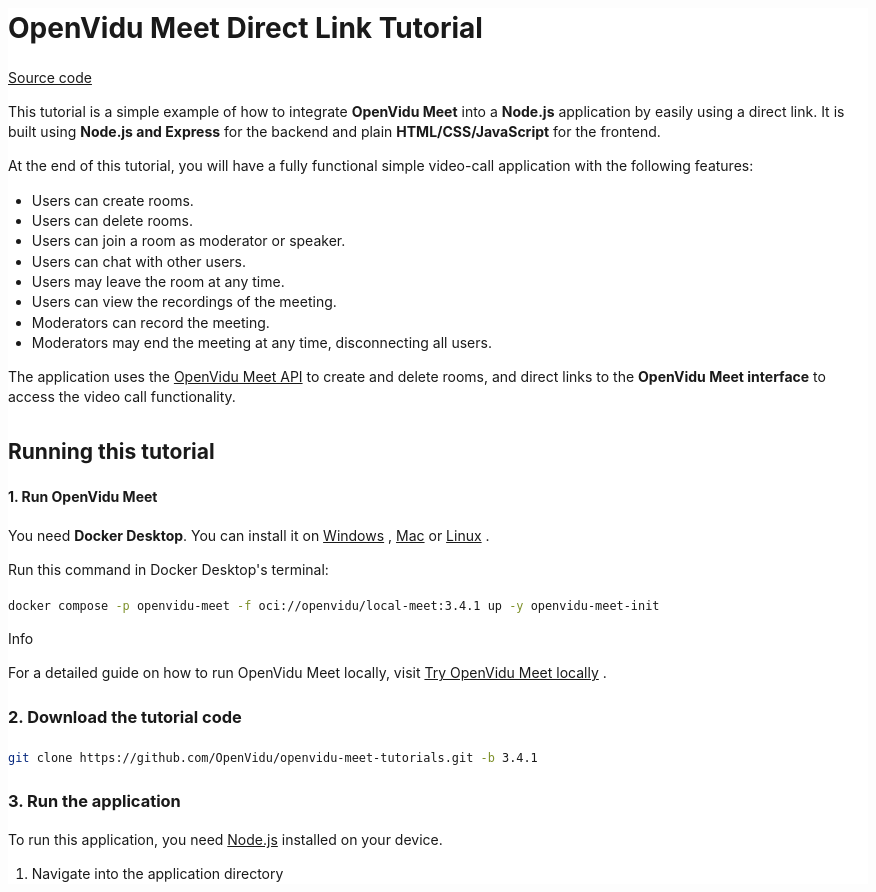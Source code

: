 # OpenVidu Meet Direct Link Tutorial

[Source code](https://github.com/OpenVidu/openvidu-meet-tutorials/tree/3.4.1/meet-direct-link)

This tutorial is a simple example of how to integrate **OpenVidu Meet** into a **Node.js** application by easily using a direct link. It is built using **Node.js and Express** for the backend and plain **HTML/CSS/JavaScript** for the frontend.

At the end of this tutorial, you will have a fully functional simple video-call application with the following features:

- Users can create rooms.
- Users can delete rooms.
- Users can join a room as moderator or speaker.
- Users can chat with other users.
- Users may leave the room at any time.
- Users can view the recordings of the meeting.
- Moderators can record the meeting.
- Moderators may end the meeting at any time, disconnecting all users.

The application uses the [OpenVidu Meet API](../../reference/rest-api/) to create and delete rooms, and direct links to the **OpenVidu Meet interface** to access the video call functionality.

## Running this tutorial

#### 1. Run OpenVidu Meet

You need **Docker Desktop**. You can install it on [Windows](https://docs.docker.com/desktop/setup/install/windows-install/) , [Mac](https://docs.docker.com/desktop/setup/install/mac-install/) or [Linux](http://docs.docker.com/desktop/setup/install/linux/) .

Run this command in Docker Desktop's terminal:

```bash
docker compose -p openvidu-meet -f oci://openvidu/local-meet:3.4.1 up -y openvidu-meet-init
```

Info

For a detailed guide on how to run OpenVidu Meet locally, visit [Try OpenVidu Meet locally](../../../deployment/local/) .

### 2. Download the tutorial code

```bash
git clone https://github.com/OpenVidu/openvidu-meet-tutorials.git -b 3.4.1
```

### 3. Run the application

To run this application, you need [Node.js](https://nodejs.org/en/download) installed on your device.

1. Navigate into the application directory
